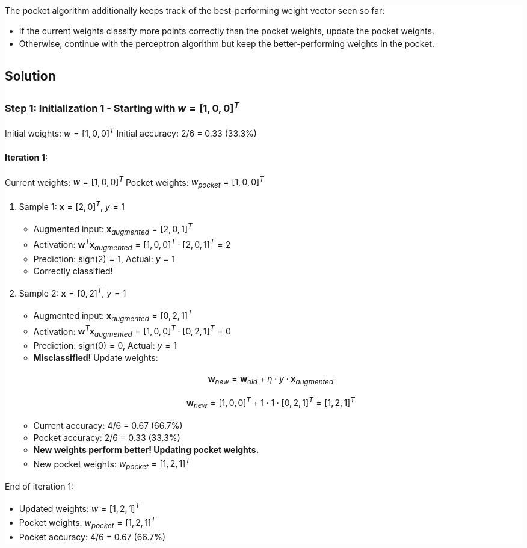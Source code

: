 The pocket algorithm additionally keeps track of the best-performing weight vector seen so far:
- If the current weights classify more points correctly than the pocket weights, update the pocket weights.
- Otherwise, continue with the perceptron algorithm but keep the better-performing weights in the pocket.

## Solution

### Step 1: Initialization 1 - Starting with $w = [1, 0, 0]^T$

Initial weights: $w = [1, 0, 0]^T$
Initial accuracy: 2/6 = 0.33 (33.3%)

#### Iteration 1:

Current weights: $w = [1, 0, 0]^T$
Pocket weights: $w_{pocket} = [1, 0, 0]^T$

1. Sample 1: $\mathbf{x} = [2, 0]^T$, $y = 1$
   - Augmented input: $\mathbf{x}_{augmented} = [2, 0, 1]^T$
   - Activation: $\mathbf{w}^T \mathbf{x}_{augmented} = [1, 0, 0]^T \cdot [2, 0, 1]^T = 2$
   - Prediction: $\text{sign}(2) = 1$, Actual: $y = 1$
   - Correctly classified!

2. Sample 2: $\mathbf{x} = [0, 2]^T$, $y = 1$
   - Augmented input: $\mathbf{x}_{augmented} = [0, 2, 1]^T$
   - Activation: $\mathbf{w}^T \mathbf{x}_{augmented} = [1, 0, 0]^T \cdot [0, 2, 1]^T = 0$
   - Prediction: $\text{sign}(0) = 0$, Actual: $y = 1$
   - **Misclassified!** Update weights:
   
   $$\mathbf{w}_{new} = \mathbf{w}_{old} + \eta \cdot y \cdot \mathbf{x}_{augmented}$$
   
   $$\mathbf{w}_{new} = [1, 0, 0]^T + 1 \cdot 1 \cdot [0, 2, 1]^T = [1, 2, 1]^T$$
   
   - Current accuracy: 4/6 = 0.67 (66.7%)
   - Pocket accuracy: 2/6 = 0.33 (33.3%)
   - **New weights perform better! Updating pocket weights.**
   - New pocket weights: $w_{pocket} = [1, 2, 1]^T$

End of iteration 1:
- Updated weights: $w = [1, 2, 1]^T$
- Pocket weights: $w_{pocket} = [1, 2, 1]^T$
- Pocket accuracy: 4/6 = 0.67 (66.7%)
